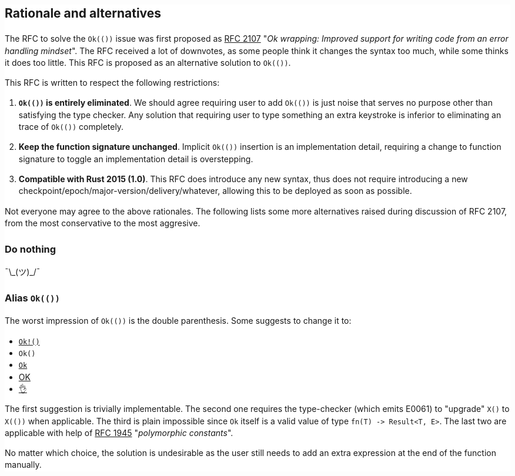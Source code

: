 ## Rationale and alternatives

The RFC to solve the `Ok(())` issue was first proposed as [RFC 2107] "*Ok wrapping: Improved support for writing code
from an error handling mindset*". The RFC received a lot of downvotes, as some people think it changes the syntax too
much, while some thinks it does too little. This RFC is proposed as an alternative solution to `Ok(())`.

This RFC is written to respect the following restrictions:

1. **`Ok(())` is entirely eliminated**. We should agree requiring user to add `Ok(())` is just noise that serves no
    purpose other than satisfying the type checker. Any solution that requiring user to type something an extra
    keystroke is inferior to eliminating an trace of `Ok(())` completely.

2. **Keep the function signature unchanged**. Implicit `Ok(())` insertion is an implementation detail, requiring a
    change to function signature to toggle an implementation detail is overstepping.

3. **Compatible with Rust 2015 (1.0)**. This RFC does introduce any new syntax, thus does not require introducing a new
    checkpoint/epoch/major-version/delivery/whatever, allowing this to be deployed as soon as possible.

[RFC 2107]: https://github.com/rust-lang/rfcs/pull/2107

Not everyone may agree to the above rationales. The following lists some more alternatives raised during discussion of
RFC 2107, from the most conservative to the most aggresive.

### Do nothing

¯\\\_(ツ)\_/¯

### Alias `Ok(())`

The worst impression of `Ok(())` is the double parenthesis. Some suggests to change it to:

* [`Ok!()`](https://github.com/rust-lang/rfcs/pull/2107#issuecomment-323530196)
* `Ok()`
* [`Ok`](https://github.com/rust-lang/rfcs/pull/2107#issuecomment-323521532)
* [OK](https://github.com/rust-lang/rfcs/pull/2120#issuecomment-324627644)
* [👌](https://internals.rust-lang.org/t/pre-rfc-throwing-functions/5419/14)

The first suggestion is trivially implementable. The second one requires the type-checker (which emits E0061) to
"upgrade" `X()` to `X(())` when applicable. The third is plain impossible since `Ok` itself is a valid value of type
`fn(T) -> Result<T, E>`. The last two are applicable with help of [RFC 1945] "*polymorphic constants*".

No matter which choice, the solution is undesirable as the user still needs to add an extra expression at the end of the
function manually.


[summary]: #summary
[motivation]: #motivation
[reddit-3bbi1l]: https://www.reddit.com/r/rust/comments/3bbi1l/returning_a_resulterror/
[urlo-1578]: https://users.rust-lang.org/t/error-handling-design-in-horrorshow/1578/2
[guide-level-explanation]: #guide-level-explanation
[book-12-03]: https://doc.rust-lang.org/book/second-edition/ch12-03-improving-error-handling-and-modularity.html#handling-errors-returned-from-run-in-main
[reference-level-explanation]: #reference-level-explanation
[RFC 401]: https://github.com/rust-lang/rfcs/blob/master/text/0401-coercions.md
[rfc-cmt-322834130]: https://github.com/rust-lang/rfcs/pull/2107#issuecomment-322834130
[rfc-243-catch]: https://github.com/rust-lang/rfcs/blob/master/text/0243-trait-based-exception-handling.md#catch-expressions
[drawbacks]: #drawbacks
[alternatives]: #alternatives
[RFC 1945]: https://github.com/rust-lang/rfcs/pull/1945
[rfc-243-throws]: https://github.com/rust-lang/rfcs/blob/master/text/0243-trait-based-exception-handling.md#throw-and-throws
[pre-rfc-5419]: https://internals.rust-lang.org/t/pre-rfc-throwing-functions/5419
[swift-throws]: https://developer.apple.com/library/content/documentation/Swift/Conceptual/Swift_Programming_Language/ErrorHandling.html#//apple_ref/doc/uid/TP40014097-CH42-ID510
[unresolved]: #unresolved-questions